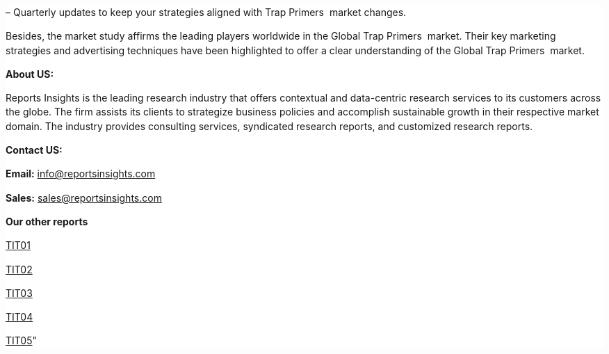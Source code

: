 – Quarterly updates to keep your strategies aligned with Trap Primers  market changes.

Besides, the market study affirms the leading players worldwide in the Global Trap Primers  market. Their key marketing strategies and advertising techniques have been highlighted to offer a clear understanding of the Global Trap Primers  market.

<strong><strong>About US</strong>:</strong>

Reports Insights is the leading research industry that offers contextual and data-centric research services to its customers across the globe. The firm assists its clients to strategize business policies and accomplish sustainable growth in their respective market domain. The industry provides consulting services, syndicated research reports, and customized research reports.

<strong>Contact US:</strong>

<p class=><b>Email:</b> <a href=mailto:info@reportsinsights.com>info@reportsinsights.com</a></p>
<p class=><b>Sales:</b> <a href=mailto:sales@reportsinsights.com>sales@reportsinsights.com</a></p>

<strong>Our other reports</strong>

<a href=LIN01>TIT01</a>

<a href=LIN02>TIT02</a>

<a href=LIN03>TIT03</a>

<a href=LIN04>TIT04</a>

<a href=LIN05>TIT05</a>"
